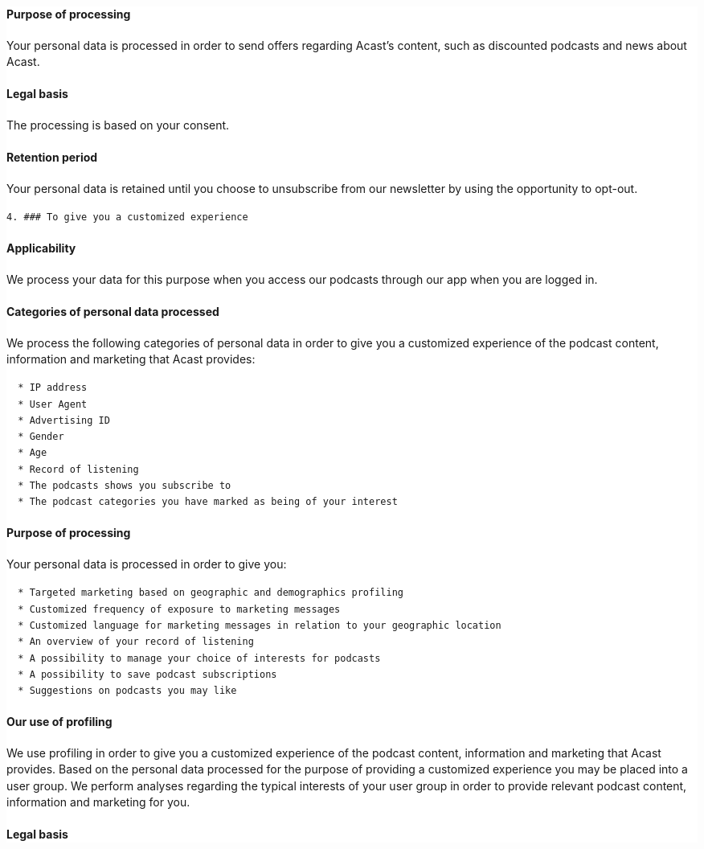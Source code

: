 #### Purpose of processing

Your personal data is processed in order to send offers regarding Acast’s content, such as discounted podcasts and news about Acast.

#### Legal basis

The processing is based on your consent.

#### Retention period

Your personal data is retained until you choose to unsubscribe from our newsletter by using the opportunity to opt-out.

    4. ### To give you a customized experience

#### Applicability

We process your data for this purpose when you access our podcasts through our app when you are logged in.

#### Categories of personal data processed

We process the following categories of personal data in order to give you a customized experience of the podcast content, information and marketing that Acast provides:

      * IP address
      * User Agent
      * Advertising ID
      * Gender
      * Age
      * Record of listening
      * The podcasts shows you subscribe to
      * The podcast categories you have marked as being of your interest

#### Purpose of processing

Your personal data is processed in order to give you:

      * Targeted marketing based on geographic and demographics profiling
      * Customized frequency of exposure to marketing messages
      * Customized language for marketing messages in relation to your geographic location
      * An overview of your record of listening
      * A possibility to manage your choice of interests for podcasts
      * A possibility to save podcast subscriptions
      * Suggestions on podcasts you may like

#### Our use of profiling

We use profiling in order to give you a customized experience of the podcast content, information and marketing that Acast provides. Based on the personal data processed for the purpose of providing a customized experience you may be placed into a user group. We perform analyses regarding the typical interests of your user group in order to provide relevant podcast content, information and marketing for you.

#### Legal basis
